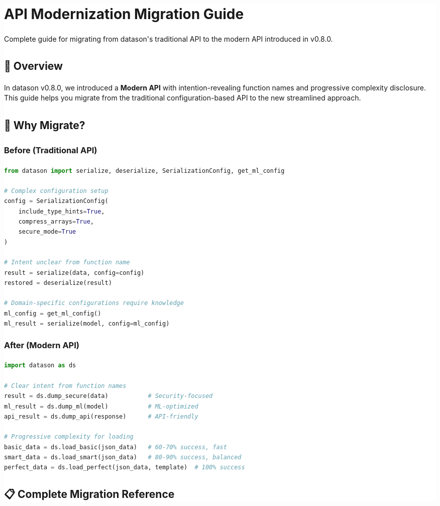 # API Modernization Migration Guide

Complete guide for migrating from datason's traditional API to the modern API introduced in v0.8.0.

## 🎯 Overview

In datason v0.8.0, we introduced a **Modern API** with intention-revealing function names and progressive complexity disclosure. This guide helps you migrate from the traditional configuration-based API to the new streamlined approach.

## 🚀 Why Migrate?

### Before (Traditional API)
```python
from datason import serialize, deserialize, SerializationConfig, get_ml_config

# Complex configuration setup
config = SerializationConfig(
    include_type_hints=True,
    compress_arrays=True,
    secure_mode=True
)

# Intent unclear from function name
result = serialize(data, config=config)
restored = deserialize(result)

# Domain-specific configurations require knowledge
ml_config = get_ml_config()
ml_result = serialize(model, config=ml_config)
```

### After (Modern API)
```python
import datason as ds

# Clear intent from function names
result = ds.dump_secure(data)           # Security-focused
ml_result = ds.dump_ml(model)           # ML-optimized
api_result = ds.dump_api(response)      # API-friendly

# Progressive complexity for loading
basic_data = ds.load_basic(json_data)   # 60-70% success, fast
smart_data = ds.load_smart(json_data)   # 80-90% success, balanced
perfect_data = ds.load_perfect(json_data, template)  # 100% success
```

## 📋 Complete Migration Reference
